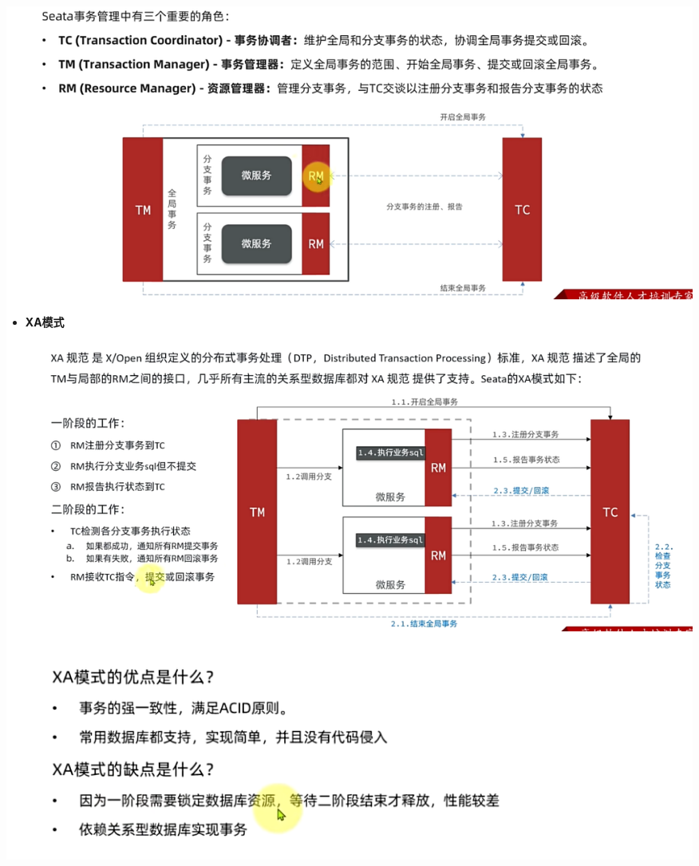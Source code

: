 ![image-20241126202142098](../images/typora-user-images/image-20241126202142098.png)

- **XA模式**

![image-20241127121216886](../images/typora-user-images/image-20241127121216886.png)

![image-20241127121418887](../images/typora-user-images/image-20241127121418887.png)
